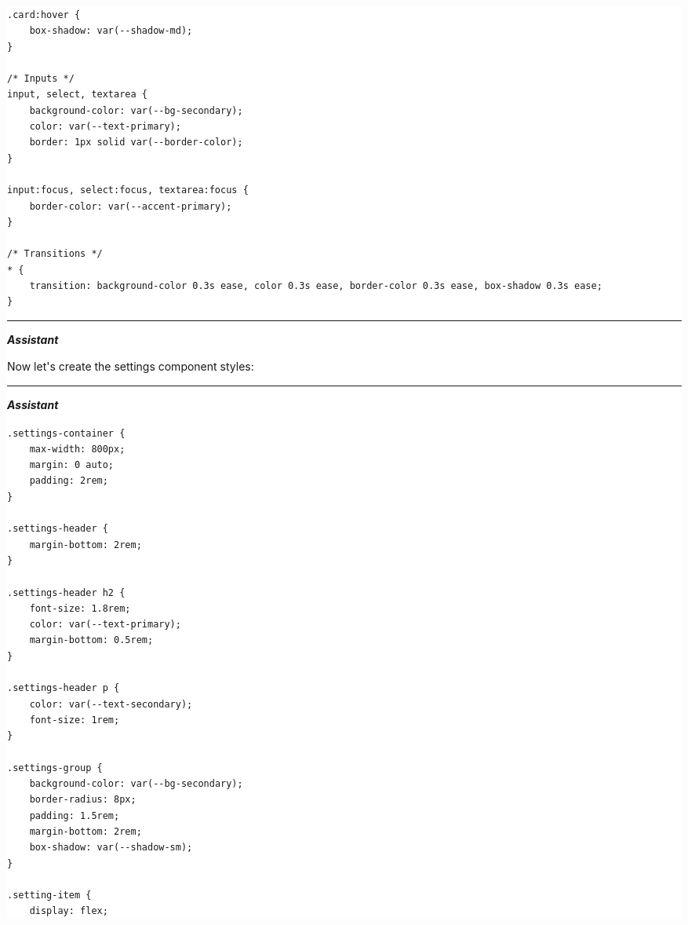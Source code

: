 ```
.card:hover {
    box-shadow: var(--shadow-md);
}

/* Inputs */
input, select, textarea {
    background-color: var(--bg-secondary);
    color: var(--text-primary);
    border: 1px solid var(--border-color);
}

input:focus, select:focus, textarea:focus {
    border-color: var(--accent-primary);
}

/* Transitions */
* {
    transition: background-color 0.3s ease, color 0.3s ease, border-color 0.3s ease, box-shadow 0.3s ease;
}
```

---

_**Assistant**_



Now let's create the settings component styles:

---

_**Assistant**_

```
.settings-container {
    max-width: 800px;
    margin: 0 auto;
    padding: 2rem;
}

.settings-header {
    margin-bottom: 2rem;
}

.settings-header h2 {
    font-size: 1.8rem;
    color: var(--text-primary);
    margin-bottom: 0.5rem;
}

.settings-header p {
    color: var(--text-secondary);
    font-size: 1rem;
}

.settings-group {
    background-color: var(--bg-secondary);
    border-radius: 8px;
    padding: 1.5rem;
    margin-bottom: 2rem;
    box-shadow: var(--shadow-sm);
}

.setting-item {
    display: flex;
```